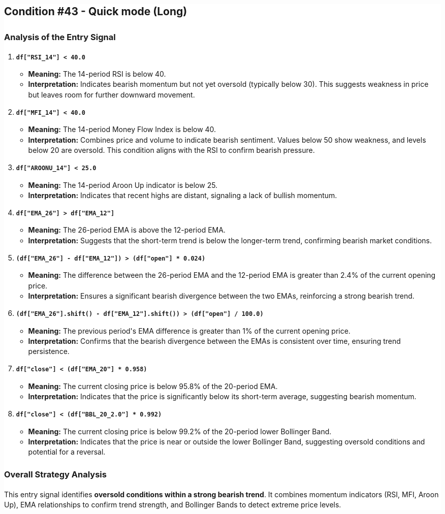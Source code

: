 
## Condition #43 - Quick mode (Long)<a name="long_43"></a>

### **Analysis of the Entry Signal**

1. **`df["RSI_14"] < 40.0`**  
   - **Meaning:** The 14-period RSI is below 40.  
   - **Interpretation:** Indicates bearish momentum but not yet oversold (typically below 30). This suggests weakness in price but leaves room for further downward movement.

2. **`df["MFI_14"] < 40.0`**  
   - **Meaning:** The 14-period Money Flow Index is below 40.  
   - **Interpretation:** Combines price and volume to indicate bearish sentiment. Values below 50 show weakness, and levels below 20 are oversold. This condition aligns with the RSI to confirm bearish pressure.

3. **`df["AROONU_14"] < 25.0`**  
   - **Meaning:** The 14-period Aroon Up indicator is below 25.  
   - **Interpretation:** Indicates that recent highs are distant, signaling a lack of bullish momentum.

4. **`df["EMA_26"] > df["EMA_12"]`**  
   - **Meaning:** The 26-period EMA is above the 12-period EMA.  
   - **Interpretation:** Suggests that the short-term trend is below the longer-term trend, confirming bearish market conditions.

5. **`(df["EMA_26"] - df["EMA_12"]) > (df["open"] * 0.024)`**  
   - **Meaning:** The difference between the 26-period EMA and the 12-period EMA is greater than 2.4% of the current opening price.  
   - **Interpretation:** Ensures a significant bearish divergence between the two EMAs, reinforcing a strong bearish trend.

6. **`(df["EMA_26"].shift() - df["EMA_12"].shift()) > (df["open"] / 100.0)`**  
   - **Meaning:** The previous period's EMA difference is greater than 1% of the current opening price.  
   - **Interpretation:** Confirms that the bearish divergence between the EMAs is consistent over time, ensuring trend persistence.

7. **`df["close"] < (df["EMA_20"] * 0.958)`**  
   - **Meaning:** The current closing price is below 95.8% of the 20-period EMA.  
   - **Interpretation:** Indicates that the price is significantly below its short-term average, suggesting bearish momentum.

8. **`df["close"] < (df["BBL_20_2.0"] * 0.992)`**  
   - **Meaning:** The current closing price is below 99.2% of the 20-period lower Bollinger Band.  
   - **Interpretation:** Indicates that the price is near or outside the lower Bollinger Band, suggesting oversold conditions and potential for a reversal.


### **Overall Strategy Analysis**  
This entry signal identifies **oversold conditions within a strong bearish trend**. It combines momentum indicators (RSI, MFI, Aroon Up), EMA relationships to confirm trend strength, and Bollinger Bands to detect extreme price levels.

